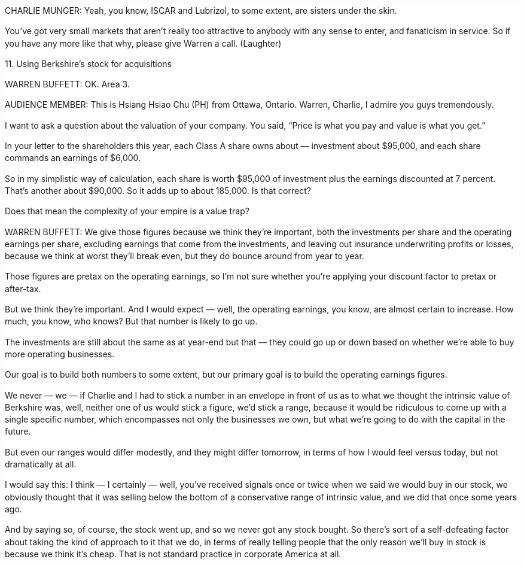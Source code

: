 CHARLIE MUNGER: Yeah, you know, ISCAR and Lubrizol, to some extent, are sisters under the skin.

You’ve got very small markets that aren’t really too attractive to anybody with any sense to enter, and fanaticism in service. So if you have any more like that why, please give Warren a call. (Laughter)

11. Using Berkshire’s stock for acquisitions

WARREN BUFFETT: OK. Area 3.

AUDIENCE MEMBER: This is Hsiang Hsiao Chu (PH) from Ottawa, Ontario. Warren, Charlie, I admire you guys tremendously.

I want to ask a question about the valuation of your company. You said, “Price is what you pay and value is what you get.”

In your letter to the shareholders this year, each Class A share owns about — investment about $95,000, and each share commands an earnings of $6,000.

So in my simplistic way of calculation, each share is worth $95,000 of investment plus the earnings discounted at 7 percent. That’s another about $90,000. So it adds up to about 185,000. Is that correct?

Does that mean the complexity of your empire is a value trap?

WARREN BUFFETT: We give those figures because we think they’re important, both the investments per share and the operating earnings per share, excluding earnings that come from the investments, and leaving out insurance underwriting profits or losses, because we think at worst they’ll break even, but they do bounce around from year to year.

Those figures are pretax on the operating earnings, so I’m not sure whether you’re applying your discount factor to pretax or after-tax.

But we think they’re important. And I would expect — well, the operating earnings, you know, are almost certain to increase. How much, you know, who knows? But that number is likely to go up.

The investments are still about the same as at year-end but that — they could go up or down based on whether we’re able to buy more operating businesses.

Our goal is to build both numbers to some extent, but our primary goal is to build the operating earnings figures.

We never — we — if Charlie and I had to stick a number in an envelope in front of us as to what we thought the intrinsic value of Berkshire was, well, neither one of us would stick a figure, we’d stick a range, because it would be ridiculous to come up with a single specific number, which encompasses not only the businesses we own, but what we’re going to do with the capital in the future.

But even our ranges would differ modestly, and they might differ tomorrow, in terms of how I would feel versus today, but not dramatically at all.

I would say this: I think — I certainly — well, you’ve received signals once or twice when we said we would buy in our stock, we obviously thought that it was selling below the bottom of a conservative range of intrinsic value, and we did that once some years ago.

And by saying so, of course, the stock went up, and so we never got any stock bought. So there’s sort of a self-defeating factor about taking the kind of approach to it that we do, in terms of really telling people that the only reason we’ll buy in stock is because we think it’s cheap. That is not standard practice in corporate America at all.
